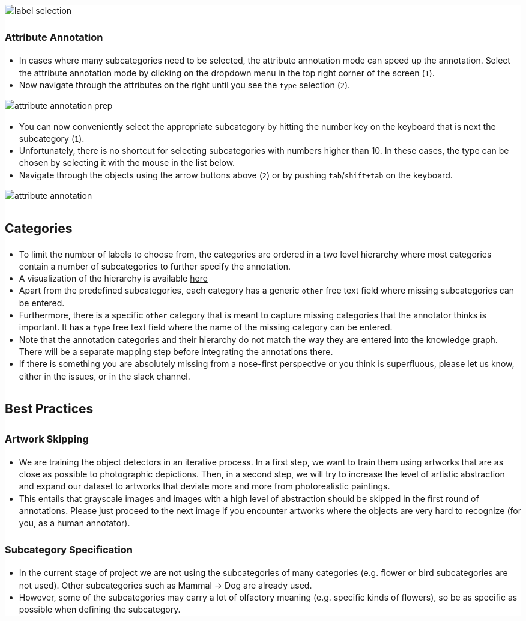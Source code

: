 ![label selection](screenshots/label-selection.png)

### Attribute Annotation
- In cases where many subcategories need to be selected, the attribute annotation mode can speed up the annotation. Select the attribute annotation mode by clicking on the dropdown menu in the top right corner of the screen (`1`).
- Now navigate through the attributes on the right until you see the `type` selection (`2`).

![attribute annotation prep](screenshots/attribute-annotation1.png)

- You can now conveniently select the appropriate subcategory by hitting the number key on the keyboard that is next the subcategory (`1`).
- Unfortunately, there is no shortcut for selecting subcategories with numbers higher than 10. In these cases, the type can be chosen by selecting it with the mouse in the list below.
- Navigate through the objects using the arrow buttons above (`2`) or by pushing `tab`/`shift+tab` on the keyboard.

![attribute annotation](screenshots/attribute-annotation2.png)


## Categories
- To limit the number of labels to choose from, the categories are ordered in a two level hierarchy where most categories contain a number of subcategories to further specify the annotation.
- A visualization of the hierarchy is available [here](labelsystem.jpg) 
- Apart from the predefined subcategories, each category has a generic `other` free text field where missing subcategories can be entered. 
- Furthermore, there is a specific `other` category that is meant to capture missing categories that the annotator thinks is important. It has a `type` free text field where the name of the missing category can be entered.
- Note that the annotation categories and their hierarchy do not match the way they are entered into the knowledge graph. There will be a separate mapping step before integrating the annotations there.
- If there is something you are absolutely missing from a nose-first perspective or you think is superfluous, please let us know, either in the issues, or in the slack channel.

## Best Practices

### Artwork Skipping 
- We are training the object detectors in an iterative process. In a first step, we want to train them using artworks that are as close as possible to photographic depictions. Then, in a second step, we will try to increase the level of artistic abstraction and expand our dataset to artworks that deviate more and more from photorealistic paintings. 
- This entails that grayscale images and images with a high level of abstraction should be skipped in the first round of annotations. Please just proceed to the next image if you encounter artworks where the objects are very hard to recognize (for you, as a human annotator).

### Subcategory Specification
- In the current stage of project we are not using the subcategories of many categories (e.g. flower or bird subcategories are not used). Other subcategories such as Mammal -> Dog are already used. 
- However, some of the subcategories may carry a lot of olfactory meaning (e.g. specific kinds of flowers), so be as specific as possible when defining the subcategory. 
